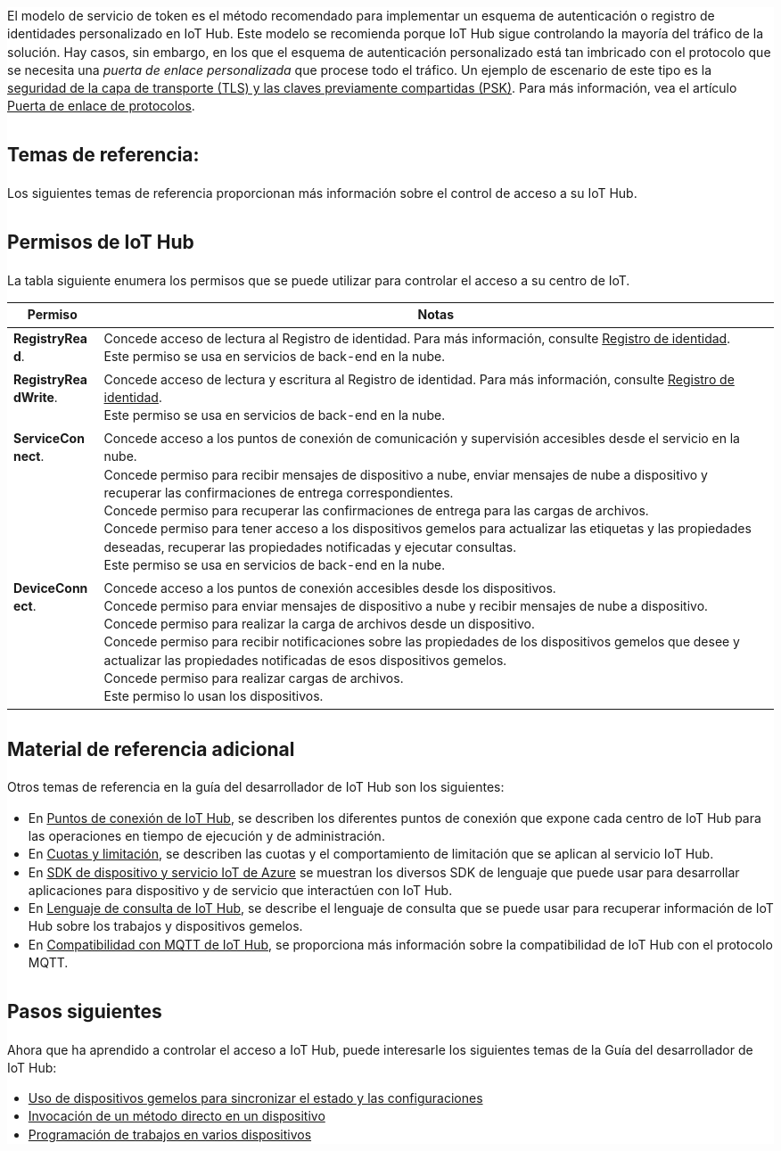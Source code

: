 El modelo de servicio de token es el método recomendado para implementar un esquema de autenticación o registro de identidades personalizado en IoT Hub. Este modelo se recomienda porque IoT Hub sigue controlando la mayoría del tráfico de la solución. Hay casos, sin embargo, en los que el esquema de autenticación personalizado está tan imbricado con el protocolo que se necesita una *puerta de enlace personalizada* que procese todo el tráfico. Un ejemplo de escenario de este tipo es la [seguridad de la capa de transporte (TLS) y las claves previamente compartidas (PSK)][lnk-tls-psk]. Para más información, vea el artículo [Puerta de enlace de protocolos][lnk-protocols].

## <a name="reference-topics"></a>Temas de referencia:

Los siguientes temas de referencia proporcionan más información sobre el control de acceso a su IoT Hub.

## <a name="iot-hub-permissions"></a>Permisos de IoT Hub

La tabla siguiente enumera los permisos que se puede utilizar para controlar el acceso a su centro de IoT.

| Permiso | Notas |
| --- | --- |
| **RegistryRead**. |Concede acceso de lectura al Registro de identidad. Para más información, consulte [Registro de identidad][lnk-identity-registry]. <br/>Este permiso se usa en servicios de back-end en la nube. |
| **RegistryReadWrite**. |Concede acceso de lectura y escritura al Registro de identidad. Para más información, consulte [Registro de identidad][lnk-identity-registry]. <br/>Este permiso se usa en servicios de back-end en la nube. |
| **ServiceConnect**. |Concede acceso a los puntos de conexión de comunicación y supervisión accesibles desde el servicio en la nube. <br/>Concede permiso para recibir mensajes de dispositivo a nube, enviar mensajes de nube a dispositivo y recuperar las confirmaciones de entrega correspondientes. <br/>Concede permiso para recuperar las confirmaciones de entrega para las cargas de archivos. <br/>Concede permiso para tener acceso a los dispositivos gemelos para actualizar las etiquetas y las propiedades deseadas, recuperar las propiedades notificadas y ejecutar consultas. <br/>Este permiso se usa en servicios de back-end en la nube. |
| **DeviceConnect**. |Concede acceso a los puntos de conexión accesibles desde los dispositivos. <br/>Concede permiso para enviar mensajes de dispositivo a nube y recibir mensajes de nube a dispositivo. <br/>Concede permiso para realizar la carga de archivos desde un dispositivo. <br/>Concede permiso para recibir notificaciones sobre las propiedades de los dispositivos gemelos que desee y actualizar las propiedades notificadas de esos dispositivos gemelos. <br/>Concede permiso para realizar cargas de archivos. <br/>Este permiso lo usan los dispositivos. |

## <a name="additional-reference-material"></a>Material de referencia adicional

Otros temas de referencia en la guía del desarrollador de IoT Hub son los siguientes:

* En [Puntos de conexión de IoT Hub][lnk-endpoints], se describen los diferentes puntos de conexión que expone cada centro de IoT Hub para las operaciones en tiempo de ejecución y de administración.
* En [Cuotas y limitación][lnk-quotas], se describen las cuotas y el comportamiento de limitación que se aplican al servicio IoT Hub.
* En [SDK de dispositivo y servicio IoT de Azure][lnk-sdks] se muestran los diversos SDK de lenguaje que puede usar para desarrollar aplicaciones para dispositivo y de servicio que interactúen con IoT Hub.
* En [Lenguaje de consulta de IoT Hub][lnk-query], se describe el lenguaje de consulta que se puede usar para recuperar información de IoT Hub sobre los trabajos y dispositivos gemelos.
* En [Compatibilidad con MQTT de IoT Hub][lnk-devguide-mqtt], se proporciona más información sobre la compatibilidad de IoT Hub con el protocolo MQTT.

## <a name="next-steps"></a>Pasos siguientes

Ahora que ha aprendido a controlar el acceso a IoT Hub, puede interesarle los siguientes temas de la Guía del desarrollador de IoT Hub:

* [Uso de dispositivos gemelos para sincronizar el estado y las configuraciones][lnk-devguide-device-twins]
* [Invocación de un método directo en un dispositivo][lnk-devguide-directmethods]
* [Programación de trabajos en varios dispositivos][lnk-devguide-jobs]


[img-tokenservice]: ./media/iot-hub-devguide-security/tokenservice.png
[lnk-endpoints]: iot-hub-devguide-endpoints.md
[lnk-quotas]: iot-hub-devguide-quotas-throttling.md
[lnk-sdks]: iot-hub-devguide-sdks.md
[lnk-query]: iot-hub-devguide-query-language.md
[lnk-devguide-mqtt]: iot-hub-mqtt-support.md
[lnk-openssl]: https://www.openssl.org/
[lnk-selfsigned]: https://technet.microsoft.com/library/hh848633
[lnk-resource-provider-apis]: https://docs.microsoft.com/rest/api/iothub/iothubresource
[lnk-sas-tokens]: iot-hub-devguide-security.md#security-tokens
[lnk-amqp]: https://www.amqp.org/
[lnk-azure-resource-manager]: ../azure-resource-manager/resource-group-overview.md
[lnk-cbs]: https://www.oasis-open.org/committees/download.php/60412/amqp-cbs-v1.0-wd03.doc
[lnk-event-hubs-publisher-policy]: https://code.msdn.microsoft.com/Service-Bus-Event-Hub-99ce67ab
[lnk-management-portal]: https://portal.azure.com
[lnk-sasl-plain]: http://tools.ietf.org/html/rfc4616
[lnk-identity-registry]: iot-hub-devguide-identity-registry.md
[lnk-dotnet-sas]: https://msdn.microsoft.com/library/microsoft.azure.devices.common.security.sharedaccesssignaturebuilder.aspx
[lnk-java-sas]: https://docs.microsoft.com/java/api/com.microsoft.azure.sdk.iot.service.auth._iot_hub_service_sas_token
[lnk-tls-psk]: https://tools.ietf.org/html/rfc4279
[lnk-protocols]: iot-hub-protocol-gateway.md
[lnk-custom-auth]: iot-hub-devguide-security.md#custom-device-authentication
[lnk-x509]: iot-hub-devguide-security.md#supported-x509-certificates
[lnk-devguide-device-twins]: iot-hub-devguide-device-twins.md
[lnk-devguide-directmethods]: iot-hub-devguide-direct-methods.md
[lnk-devguide-jobs]: iot-hub-devguide-jobs.md
[lnk-service-sdk]: https://github.com/Azure/azure-iot-sdk-csharp/tree/master/service
[lnk-client-sdk]: https://github.com/Azure/azure-iot-sdk-csharp/tree/master/device
[lnk-device-explorer]: https://github.com/Azure/azure-iot-sdk-csharp/blob/master/tools/DeviceExplorer
[lnk-iothub-explorer]: https://github.com/azure/iothub-explorer
[lnk-getstarted-tutorial]: iot-hub-csharp-csharp-getstarted.md
[lnk-c2d-tutorial]: iot-hub-csharp-csharp-c2d.md
[lnk-d2c-tutorial]: iot-hub-csharp-csharp-process-d2c.md